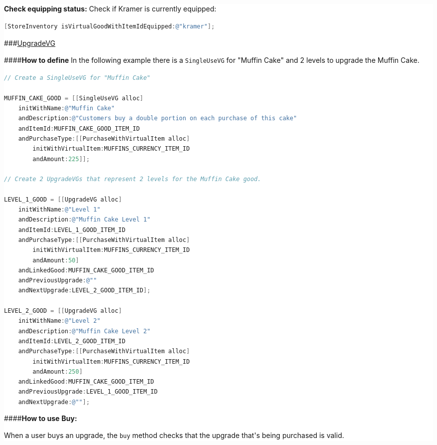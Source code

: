 **Check equipping status:**
Check if Kramer is currently equipped:

``` objectivec
[StoreInventory isVirtualGoodWithItemIdEquipped:@"kramer"];
```


###[UpgradeVG](https://github.com/soomla/ios-store/blob/master/SoomlaiOSStore/domain/virtualGoods/UpgradeVG.h)

####**How to define**
In the following example there is a `SingleUseVG` for "Muffin Cake" and 2 levels to upgrade the Muffin Cake.

``` objectivec
// Create a SingleUseVG for "Muffin Cake"

MUFFIN_CAKE_GOOD = [[SingleUseVG alloc]
    initWithName:@"Muffin Cake"
    andDescription:@"Customers buy a double portion on each purchase of this cake"
    andItemId:MUFFIN_CAKE_GOOD_ITEM_ID
    andPurchaseType:[[PurchaseWithVirtualItem alloc]
        initWithVirtualItem:MUFFINS_CURRENCY_ITEM_ID
        andAmount:225]];

// Create 2 UpgradeVGs that represent 2 levels for the Muffin Cake good.

LEVEL_1_GOOD = [[UpgradeVG alloc]
    initWithName:@"Level 1"
    andDescription:@"Muffin Cake Level 1"
    andItemId:LEVEL_1_GOOD_ITEM_ID
    andPurchaseType:[[PurchaseWithVirtualItem alloc]
        initWithVirtualItem:MUFFINS_CURRENCY_ITEM_ID
        andAmount:50]
    andLinkedGood:MUFFIN_CAKE_GOOD_ITEM_ID
    andPreviousUpgrade:@""
    andNextUpgrade:LEVEL_2_GOOD_ITEM_ID];

LEVEL_2_GOOD = [[UpgradeVG alloc]
    initWithName:@"Level 2"
    andDescription:@"Muffin Cake Level 2"
    andItemId:LEVEL_2_GOOD_ITEM_ID
    andPurchaseType:[[PurchaseWithVirtualItem alloc]
        initWithVirtualItem:MUFFINS_CURRENCY_ITEM_ID
        andAmount:250]
    andLinkedGood:MUFFIN_CAKE_GOOD_ITEM_ID
    andPreviousUpgrade:LEVEL_1_GOOD_ITEM_ID
    andNextUpgrade:@""];
```

####**How to use**
**Buy:**

When a user buys an upgrade, the `buy` method checks that the upgrade that's being purchased is valid.

